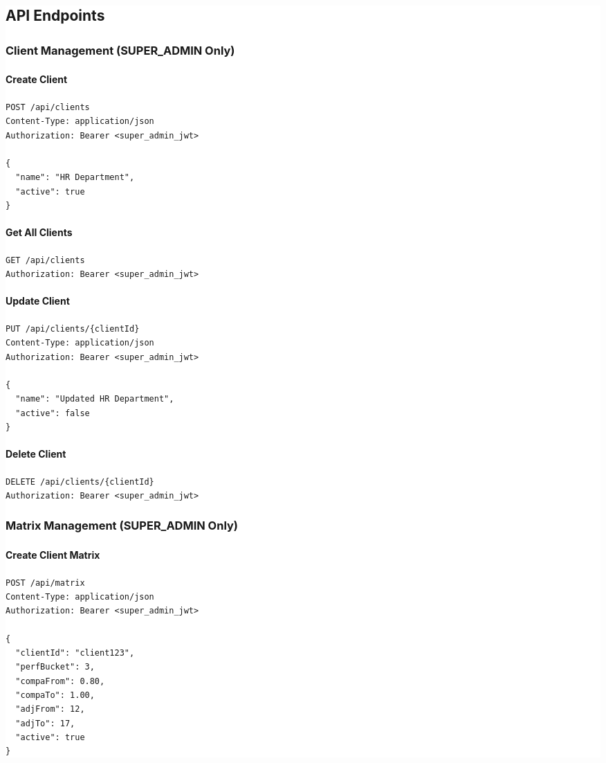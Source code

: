 ## API Endpoints

### Client Management (SUPER_ADMIN Only)

#### Create Client
```http
POST /api/clients
Content-Type: application/json
Authorization: Bearer <super_admin_jwt>

{
  "name": "HR Department",
  "active": true
}
```

#### Get All Clients
```http
GET /api/clients
Authorization: Bearer <super_admin_jwt>
```

#### Update Client
```http
PUT /api/clients/{clientId}
Content-Type: application/json
Authorization: Bearer <super_admin_jwt>

{
  "name": "Updated HR Department",
  "active": false
}
```

#### Delete Client
```http
DELETE /api/clients/{clientId}
Authorization: Bearer <super_admin_jwt>
```

### Matrix Management (SUPER_ADMIN Only)

#### Create Client Matrix
```http
POST /api/matrix
Content-Type: application/json
Authorization: Bearer <super_admin_jwt>

{
  "clientId": "client123",
  "perfBucket": 3,
  "compaFrom": 0.80,
  "compaTo": 1.00,
  "adjFrom": 12,
  "adjTo": 17,
  "active": true
}
```
